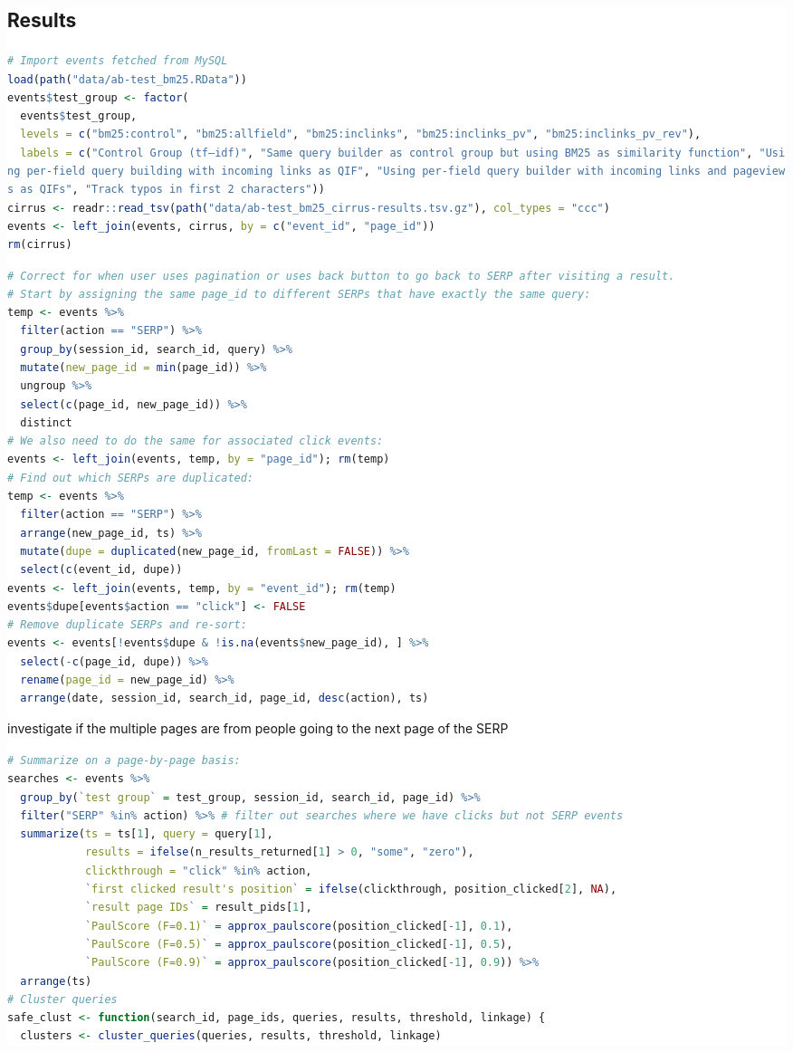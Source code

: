 ## Results


```r
# Import events fetched from MySQL
load(path("data/ab-test_bm25.RData"))
events$test_group <- factor(
  events$test_group,
  levels = c("bm25:control", "bm25:allfield", "bm25:inclinks", "bm25:inclinks_pv", "bm25:inclinks_pv_rev"),
  labels = c("Control Group (tf–idf)", "Same query builder as control group but using BM25 as similarity function", "Using per-field query building with incoming links as QIF", "Using per-field query builder with incoming links and pageviews as QIFs", "Track typos in first 2 characters"))
cirrus <- readr::read_tsv(path("data/ab-test_bm25_cirrus-results.tsv.gz"), col_types = "ccc")
events <- left_join(events, cirrus, by = c("event_id", "page_id"))
rm(cirrus)
```


```r
# Correct for when user uses pagination or uses back button to go back to SERP after visiting a result.
# Start by assigning the same page_id to different SERPs that have exactly the same query:
temp <- events %>%
  filter(action == "SERP") %>%
  group_by(session_id, search_id, query) %>%
  mutate(new_page_id = min(page_id)) %>%
  ungroup %>%
  select(c(page_id, new_page_id)) %>%
  distinct
# We also need to do the same for associated click events:
events <- left_join(events, temp, by = "page_id"); rm(temp)
# Find out which SERPs are duplicated:
temp <- events %>%
  filter(action == "SERP") %>%
  arrange(new_page_id, ts) %>%
  mutate(dupe = duplicated(new_page_id, fromLast = FALSE)) %>%
  select(c(event_id, dupe))
events <- left_join(events, temp, by = "event_id"); rm(temp)
events$dupe[events$action == "click"] <- FALSE
# Remove duplicate SERPs and re-sort:
events <- events[!events$dupe & !is.na(events$new_page_id), ] %>%
  select(-c(page_id, dupe)) %>%
  rename(page_id = new_page_id) %>%
  arrange(date, session_id, search_id, page_id, desc(action), ts)
```

investigate if the multiple pages are from people going to the next page of the SERP


```r
# Summarize on a page-by-page basis:
searches <- events %>%
  group_by(`test group` = test_group, session_id, search_id, page_id) %>%
  filter("SERP" %in% action) %>% # filter out searches where we have clicks but not SERP events
  summarize(ts = ts[1], query = query[1],
            results = ifelse(n_results_returned[1] > 0, "some", "zero"),
            clickthrough = "click" %in% action,
            `first clicked result's position` = ifelse(clickthrough, position_clicked[2], NA),
            `result page IDs` = result_pids[1],
            `PaulScore (F=0.1)` = approx_paulscore(position_clicked[-1], 0.1),
            `PaulScore (F=0.5)` = approx_paulscore(position_clicked[-1], 0.5),
            `PaulScore (F=0.9)` = approx_paulscore(position_clicked[-1], 0.9)) %>%
  arrange(ts)
# Cluster queries
safe_clust <- function(search_id, page_ids, queries, results, threshold, linkage) {
  clusters <- cluster_queries(queries, results, threshold, linkage)
```